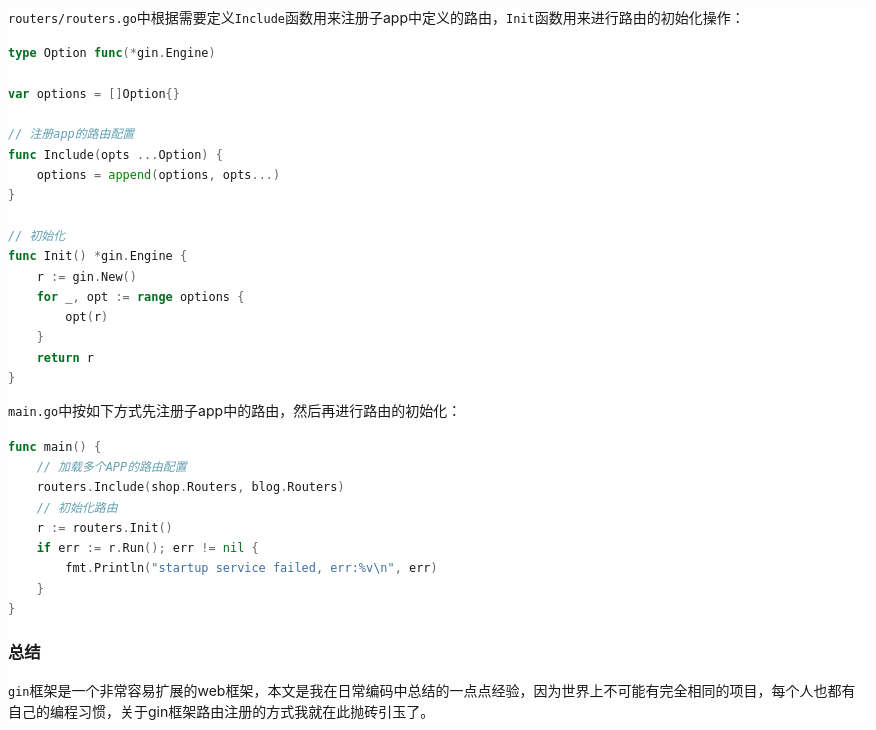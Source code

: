 `routers/routers.go`中根据需要定义`Include`函数用来注册子app中定义的路由，`Init`函数用来进行路由的初始化操作：

```go
type Option func(*gin.Engine)

var options = []Option{}

// 注册app的路由配置
func Include(opts ...Option) {
	options = append(options, opts...)
}

// 初始化
func Init() *gin.Engine {
	r := gin.New()
	for _, opt := range options {
		opt(r)
	}
	return r
}
```

`main.go`中按如下方式先注册子app中的路由，然后再进行路由的初始化：

```go
func main() {
	// 加载多个APP的路由配置
	routers.Include(shop.Routers, blog.Routers)
	// 初始化路由
	r := routers.Init()
	if err := r.Run(); err != nil {
		fmt.Println("startup service failed, err:%v\n", err)
	}
}
```

### 总结

`gin`框架是一个非常容易扩展的web框架，本文是我在日常编码中总结的一点点经验，因为世界上不可能有完全相同的项目，每个人也都有自己的编程习惯，关于gin框架路由注册的方式我就在此抛砖引玉了。